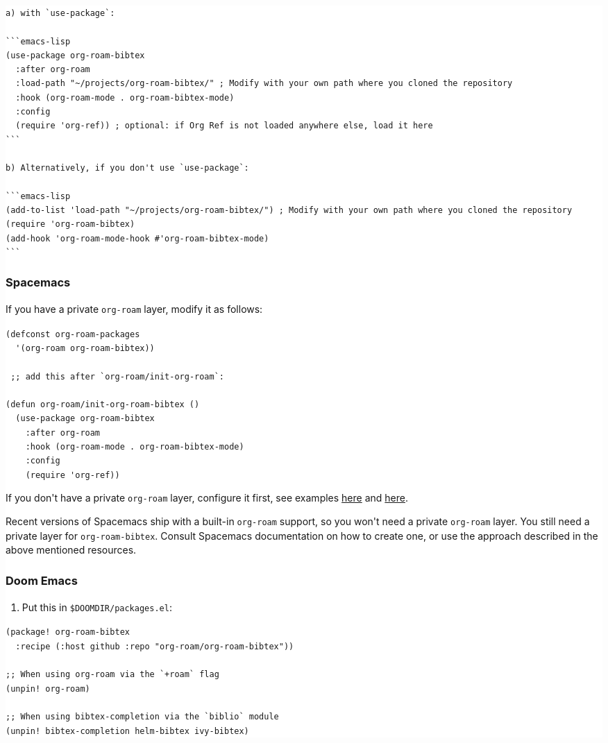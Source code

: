     a) with `use-package`:

    ```emacs-lisp
    (use-package org-roam-bibtex
      :after org-roam
      :load-path "~/projects/org-roam-bibtex/" ; Modify with your own path where you cloned the repository
      :hook (org-roam-mode . org-roam-bibtex-mode)
      :config
      (require 'org-ref)) ; optional: if Org Ref is not loaded anywhere else, load it here
    ```

    b) Alternatively, if you don't use `use-package`: 

    ```emacs-lisp
    (add-to-list 'load-path "~/projects/org-roam-bibtex/") ; Modify with your own path where you cloned the repository
    (require 'org-roam-bibtex)
    (add-hook 'org-roam-mode-hook #'org-roam-bibtex-mode)
    ```

### Spacemacs

If you have a private `org-roam` layer, modify it as follows:

``` emacs-lisp
(defconst org-roam-packages
  '(org-roam org-roam-bibtex))

 ;; add this after `org-roam/init-org-roam`:

(defun org-roam/init-org-roam-bibtex ()
  (use-package org-roam-bibtex
    :after org-roam
    :hook (org-roam-mode . org-roam-bibtex-mode)
    :config
    (require 'org-ref))
```

If you don't have a private `org-roam` layer, configure it first, see examples
[here](https://org-roam.discourse.group/t/orb-helm-bibtex-open-notes-wont-create-new-note/690)
and
[here](https://www.reddit.com/r/emacs/comments/f6erh0/total_noob_how_do_i_install_orgroam_in_spacemacs/).

Recent versions of Spacemacs ship with a built-in `org-roam` support, so you
won't need a private `org-roam` layer.  You still need a private layer for
`org-roam-bibtex`.  Consult Spacemacs documentation on how to create one, or
use the approach described in the above mentioned resources.

### Doom Emacs

1. Put this in `$DOOMDIR/packages.el`:

``` emacs-lisp
(package! org-roam-bibtex
  :recipe (:host github :repo "org-roam/org-roam-bibtex"))

;; When using org-roam via the `+roam` flag
(unpin! org-roam)

;; When using bibtex-completion via the `biblio` module
(unpin! bibtex-completion helm-bibtex ivy-bibtex)
```

